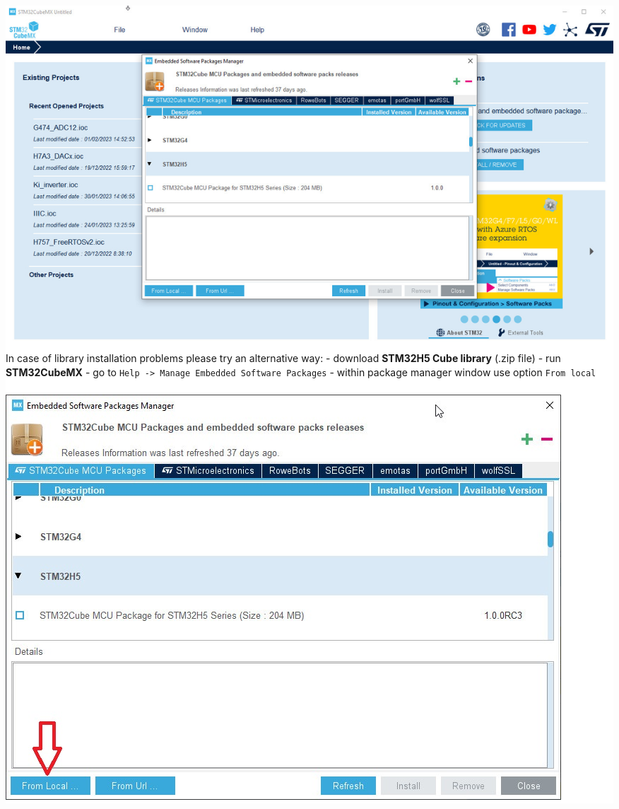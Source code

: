 ![H5_Lib_Install](./img/H5Lib.jpg)
<br>
In case of library installation problems please try an alternative way:
    - download **STM32H5 Cube library** (.zip file)
    - run **STM32CubeMX**
    - go to `Help -> Manage Embedded Software Packages`
    - within package manager window use option `From local` 
<br>  
![U5_Lib_Install_from_local](./img/H5Lib_local.jpg)
<br>